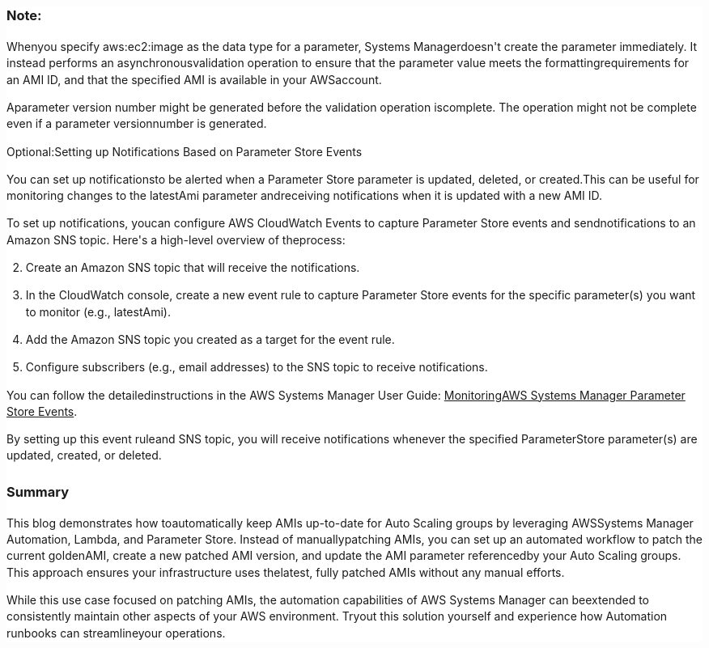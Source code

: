 ### **Note:**

Whenyou specify aws:ec2:image as the data type for a parameter, Systems Managerdoesn't create the parameter immediately. It instead performs an asynchronousvalidation operation to ensure that the parameter value meets the formattingrequirements for an AMI ID, and that the specified AMI is available in your AWSaccount.

Aparameter version number might be generated before the validation operation iscomplete. The operation might not be complete even if a parameter versionnumber is generated.

Optional:Setting up Notifications Based on Parameter Store Events

You can set up notificationsto be alerted when a Parameter Store parameter is updated, deleted, or created.This can be useful for monitoring changes to the latestAmi parameter andreceiving notifications when it is updated with a new AMI ID.

To set up notifications, youcan configure AWS CloudWatch Events to capture Parameter Store events and sendnotifications to an Amazon SNS topic. Here's a high-level overview of theprocess:

2.  Create an Amazon SNS topic that will receive the notifications.
    

4.  In the CloudWatch console, create a new event rule to capture Parameter Store events for the specific parameter(s) you want to monitor (e.g., latestAmi).
    

6.  Add the Amazon SNS topic you created as a target for the event rule.
    

8.  Configure subscribers (e.g., email addresses) to the SNS topic to receive notifications.
    

You can follow the detailedinstructions in the AWS Systems Manager User Guide: [MonitoringAWS Systems Manager Parameter Store Events](https://docs.aws.amazon.com/systems-manager/latest/userguide/sysman-paramstore-cwe.html).

By setting up this event ruleand SNS topic, you will receive notifications whenever the specified ParameterStore parameter(s) are updated, created, or deleted.

### **Summary**

This blog demonstrates how toautomatically keep AMIs up-to-date for Auto Scaling groups by leveraging AWSSystems Manager Automation, Lambda, and Parameter Store. Instead of manuallypatching AMIs, you can set up an automated workflow to patch the current goldenAMI, create a new patched AMI version, and update the AMI parameter referencedby your Auto Scaling groups. This approach ensures your infrastructure uses thelatest, fully patched AMIs without any manual efforts.

While this use case focused on patching AMIs, the automation capabilities of AWS Systems Manager can beextended to consistently maintain other aspects of your AWS environment. Tryout this solution yourself and experience how Automation runbooks can streamlineyour operations.